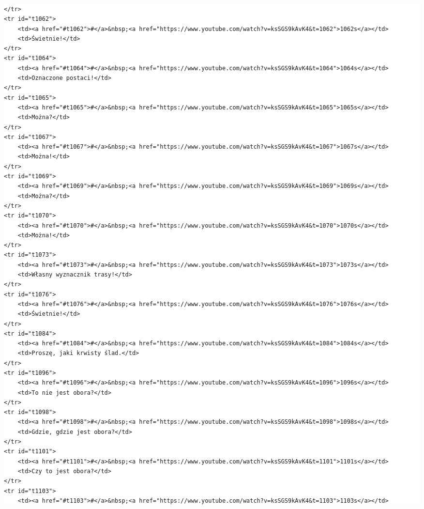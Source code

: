    </tr>
    <tr id="t1062">
        <td><a href="#t1062">#</a>&nbsp;<a href="https://www.youtube.com/watch?v=ksSGS9kAvK4&t=1062">1062s</a></td>
        <td>Świetnie!</td>
    </tr>
    <tr id="t1064">
        <td><a href="#t1064">#</a>&nbsp;<a href="https://www.youtube.com/watch?v=ksSGS9kAvK4&t=1064">1064s</a></td>
        <td>Oznaczone postaci!</td>
    </tr>
    <tr id="t1065">
        <td><a href="#t1065">#</a>&nbsp;<a href="https://www.youtube.com/watch?v=ksSGS9kAvK4&t=1065">1065s</a></td>
        <td>Można?</td>
    </tr>
    <tr id="t1067">
        <td><a href="#t1067">#</a>&nbsp;<a href="https://www.youtube.com/watch?v=ksSGS9kAvK4&t=1067">1067s</a></td>
        <td>Można!</td>
    </tr>
    <tr id="t1069">
        <td><a href="#t1069">#</a>&nbsp;<a href="https://www.youtube.com/watch?v=ksSGS9kAvK4&t=1069">1069s</a></td>
        <td>Można?</td>
    </tr>
    <tr id="t1070">
        <td><a href="#t1070">#</a>&nbsp;<a href="https://www.youtube.com/watch?v=ksSGS9kAvK4&t=1070">1070s</a></td>
        <td>Można!</td>
    </tr>
    <tr id="t1073">
        <td><a href="#t1073">#</a>&nbsp;<a href="https://www.youtube.com/watch?v=ksSGS9kAvK4&t=1073">1073s</a></td>
        <td>Własny wyznacznik trasy!</td>
    </tr>
    <tr id="t1076">
        <td><a href="#t1076">#</a>&nbsp;<a href="https://www.youtube.com/watch?v=ksSGS9kAvK4&t=1076">1076s</a></td>
        <td>Świetnie!</td>
    </tr>
    <tr id="t1084">
        <td><a href="#t1084">#</a>&nbsp;<a href="https://www.youtube.com/watch?v=ksSGS9kAvK4&t=1084">1084s</a></td>
        <td>Proszę, jaki krwisty ślad.</td>
    </tr>
    <tr id="t1096">
        <td><a href="#t1096">#</a>&nbsp;<a href="https://www.youtube.com/watch?v=ksSGS9kAvK4&t=1096">1096s</a></td>
        <td>To nie jest obora?</td>
    </tr>
    <tr id="t1098">
        <td><a href="#t1098">#</a>&nbsp;<a href="https://www.youtube.com/watch?v=ksSGS9kAvK4&t=1098">1098s</a></td>
        <td>Gdzie, gdzie jest obora?</td>
    </tr>
    <tr id="t1101">
        <td><a href="#t1101">#</a>&nbsp;<a href="https://www.youtube.com/watch?v=ksSGS9kAvK4&t=1101">1101s</a></td>
        <td>Czy to jest obora?</td>
    </tr>
    <tr id="t1103">
        <td><a href="#t1103">#</a>&nbsp;<a href="https://www.youtube.com/watch?v=ksSGS9kAvK4&t=1103">1103s</a></td>